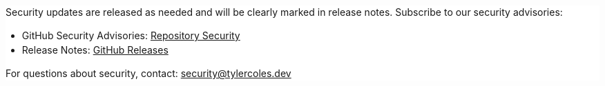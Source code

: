 Security updates are released as needed and will be clearly marked in release notes. Subscribe to our security advisories:

- GitHub Security Advisories: [Repository Security](https://github.com/tylercoles-dev/mcp-framework/security)
- Release Notes: [GitHub Releases](https://github.com/tylercoles-dev/mcp-framework/releases)

For questions about security, contact: [security@tylercoles.dev](mailto:security@tylercoles.dev)